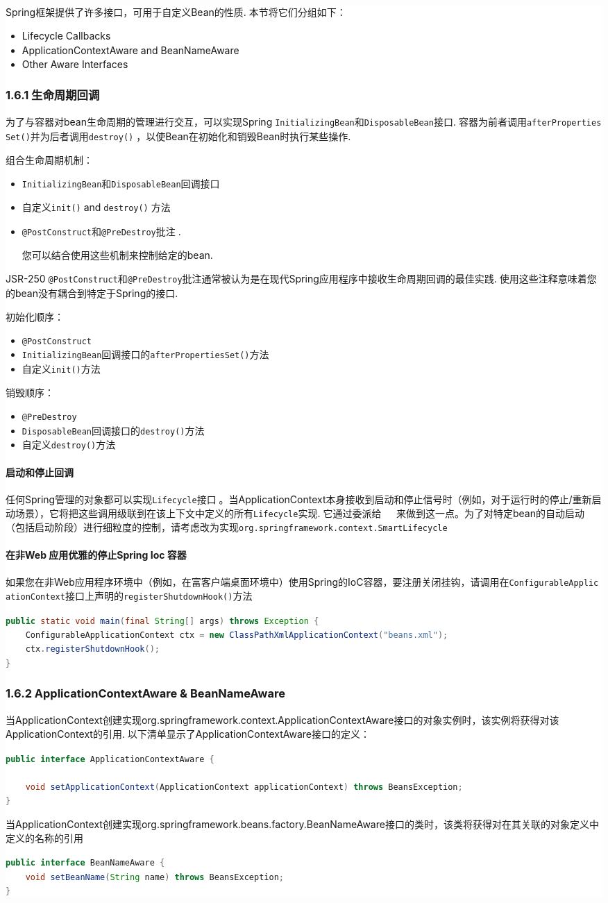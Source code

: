 Spring框架提供了许多接口，可用于自定义Bean的性质. 本节将它们分组如下：

* Lifecycle Callbacks
* ApplicationContextAware and BeanNameAware
* Other Aware Interfaces

### 1.6.1 生命周期回调
为了与容器对bean生命周期的管理进行交互，可以实现Spring `InitializingBean`和`DisposableBean`接口. 容器为前者调用`afterPropertiesSet()`并为后者调用`destroy()` ，以使Bean在初始化和销毁Bean时执行某些操作.

组合生命周期机制：
* `InitializingBean`和`DisposableBean`回调接口

* 自定义`init()` and `destroy()` 方法

* `@PostConstruct`和`@PreDestroy`批注 . 

  您可以结合使用这些机制来控制给定的bean.

JSR-250 `@PostConstruct`和`@PreDestroy`批注通常被认为是在现代Spring应用程序中接收生命周期回调的最佳实践. 使用这些注释意味着您的bean没有耦合到特定于Spring的接口.

初始化顺序：

* `@PostConstruct`
* `InitializingBean`回调接口的`afterPropertiesSet()`方法
* 自定义`init()`方法

销毁顺序：

* `@PreDestroy`
* `DisposableBean`回调接口的`destroy()`方法
* 自定义`destroy()`方法

#### 启动和停止回调

任何Spring管理的对象都可以实现`Lifecycle`接口	。当ApplicationContext本身接收到启动和停止信号时（例如，对于运行时的停止/重新启动场景），它将把这些调用级联到在该上下文中定义的所有`Lifecycle`实现. 它通过委派给`	`来做到这一点。为了对特定bean的自动启动（包括启动阶段）进行细粒度的控制，请考虑改为实现`org.springframework.context.SmartLifecycle`

#### 在非Web 应用优雅的停止Spring Ioc 容器

如果您在非Web应用程序环境中（例如，在富客户端桌面环境中）使用Spring的IoC容器，要注册关闭挂钩，请调用在`ConfigurableApplicationContext`接口上声明的`registerShutdownHook()`方法

```java
public static void main(final String[] args) throws Exception {
    ConfigurableApplicationContext ctx = new ClassPathXmlApplicationContext("beans.xml");
    ctx.registerShutdownHook();
}
```

### 1.6.2 ApplicationContextAware  & BeanNameAware

当ApplicationContext创建实现org.springframework.context.ApplicationContextAware接口的对象实例时，该实例将获得对该ApplicationContext的引用. 以下清单显示了ApplicationContextAware接口的定义：
```java
public interface ApplicationContextAware {

    void setApplicationContext(ApplicationContext applicationContext) throws BeansException;
}
```
当ApplicationContext创建实现org.springframework.beans.factory.BeanNameAware接口的类时，该类将获得对在其关联的对象定义中定义的名称的引用
```java
public interface BeanNameAware {
    void setBeanName(String name) throws BeansException;
}
```
